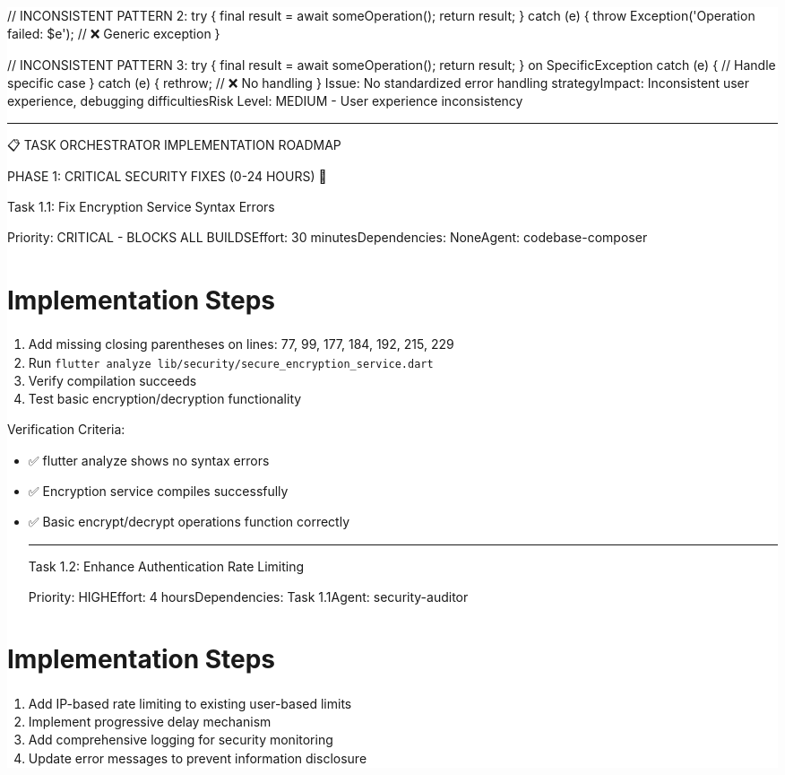   // INCONSISTENT PATTERN 2:
  try {
    final result = await someOperation();
    return result;
  } catch (e) {
    throw Exception('Operation failed: $e'); // ❌ Generic exception
  }

  // INCONSISTENT PATTERN 3:
  try {
    final result = await someOperation();
    return result;
  } on SpecificException catch (e) {
    // Handle specific case
  } catch (e) {
    rethrow; // ❌ No handling
  }
  Issue: No standardized error handling strategyImpact: Inconsistent user experience, debugging difficultiesRisk Level: MEDIUM - User experience inconsistency

  ---
  📋 TASK ORCHESTRATOR IMPLEMENTATION ROADMAP

  PHASE 1: CRITICAL SECURITY FIXES (0-24 HOURS) 🚨

  Task 1.1: Fix Encryption Service Syntax Errors

  Priority: CRITICAL - BLOCKS ALL BUILDSEffort: 30 minutesDependencies: NoneAgent: codebase-composer

# Implementation Steps

  1. Add missing closing parentheses on lines: 77, 99, 177, 184, 192, 215, 229
  2. Run `flutter analyze lib/security/secure_encryption_service.dart`
  3. Verify compilation succeeds
  4. Test basic encryption/decryption functionality

  Verification Criteria:

- ✅ flutter analyze shows no syntax errors
- ✅ Encryption service compiles successfully
- ✅ Basic encrypt/decrypt operations function correctly

  ---
  Task 1.2: Enhance Authentication Rate Limiting

  Priority: HIGHEffort: 4 hoursDependencies: Task 1.1Agent: security-auditor

# Implementation Steps

  1. Add IP-based rate limiting to existing user-based limits
  2. Implement progressive delay mechanism
  3. Add comprehensive logging for security monitoring
  4. Update error messages to prevent information disclosure
